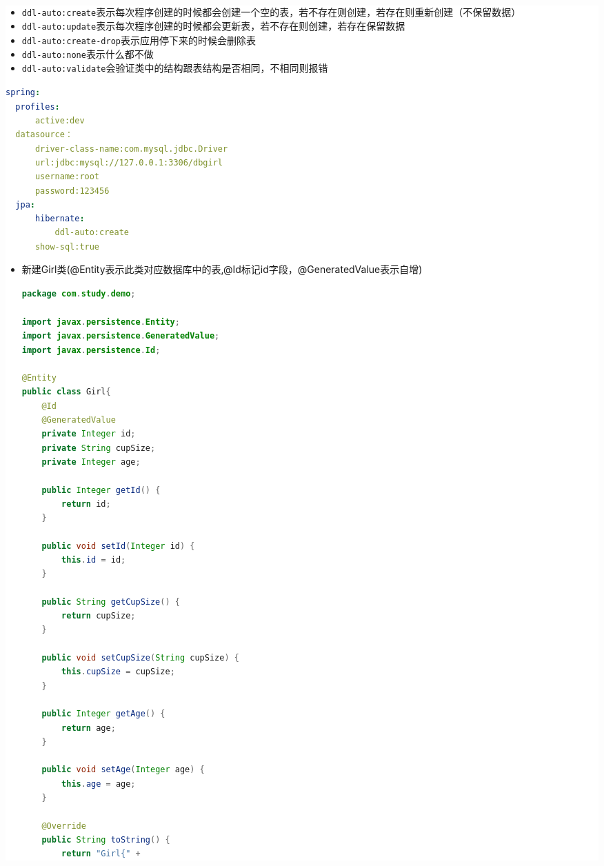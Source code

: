   * `ddl-auto:create`表示每次程序创建的时候都会创建一个空的表，若不存在则创建，若存在则重新创建（不保留数据）
  * `ddl-auto:update`表示每次程序创建的时候都会更新表，若不存在则创建，若存在保留数据
  * `ddl-auto:create-drop`表示应用停下来的时候会删除表
  * `ddl-auto:none`表示什么都不做
  * `ddl-auto:validate`会验证类中的结构跟表结构是否相同，不相同则报错

  ```yml
  spring:
  	profiles:
  		active:dev
  	datasource：
  		driver-class-name:com.mysql.jdbc.Driver
  		url:jdbc:mysql://127.0.0.1:3306/dbgirl
  		username:root
  		password:123456
  	jpa:
  		hibernate:
  			ddl-auto:create
  		show-sql:true
  ```

* 新建Girl类(@Entity表示此类对应数据库中的表,@Id标记id字段，@GeneratedValue表示自增)

  ```java
  package com.study.demo;
  
  import javax.persistence.Entity;
  import javax.persistence.GeneratedValue;
  import javax.persistence.Id;
  
  @Entity
  public class Girl{
      @Id
      @GeneratedValue
      private Integer id;
      private String cupSize;
      private Integer age;
  
      public Integer getId() {
          return id;
      }
  
      public void setId(Integer id) {
          this.id = id;
      }
  
      public String getCupSize() {
          return cupSize;
      }
  
      public void setCupSize(String cupSize) {
          this.cupSize = cupSize;
      }
  
      public Integer getAge() {
          return age;
      }
  
      public void setAge(Integer age) {
          this.age = age;
      }
  
      @Override
      public String toString() {
          return "Girl{" +
  ```